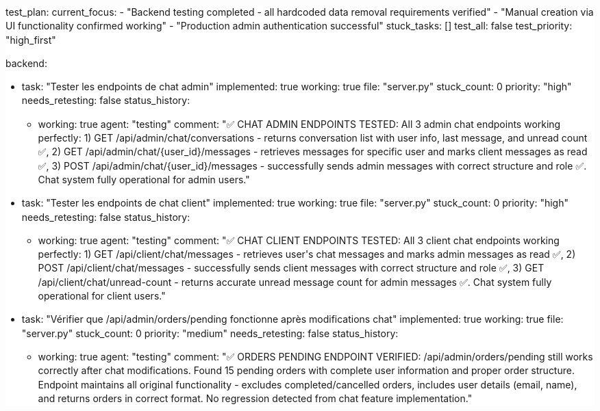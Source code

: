test_plan:
  current_focus:
    - "Backend testing completed - all hardcoded data removal requirements verified"
    - "Manual creation via UI functionality confirmed working"
    - "Production admin authentication successful"
  stuck_tasks: []
  test_all: false
  test_priority: "high_first"

backend:
  - task: "Tester les endpoints de chat admin"
    implemented: true
    working: true
    file: "server.py"
    stuck_count: 0
    priority: "high"
    needs_retesting: false
    status_history:
      - working: true
        agent: "testing"
        comment: "✅ CHAT ADMIN ENDPOINTS TESTED: All 3 admin chat endpoints working perfectly: 1) GET /api/admin/chat/conversations - returns conversation list with user info, last message, and unread count ✅, 2) GET /api/admin/chat/{user_id}/messages - retrieves messages for specific user and marks client messages as read ✅, 3) POST /api/admin/chat/{user_id}/messages - successfully sends admin messages with correct structure and role ✅. Chat system fully operational for admin users."

  - task: "Tester les endpoints de chat client"
    implemented: true
    working: true
    file: "server.py"
    stuck_count: 0
    priority: "high"
    needs_retesting: false
    status_history:
      - working: true
        agent: "testing"
        comment: "✅ CHAT CLIENT ENDPOINTS TESTED: All 3 client chat endpoints working perfectly: 1) GET /api/client/chat/messages - retrieves user's chat messages and marks admin messages as read ✅, 2) POST /api/client/chat/messages - successfully sends client messages with correct structure and role ✅, 3) GET /api/client/chat/unread-count - returns accurate unread message count for admin messages ✅. Chat system fully operational for client users."

  - task: "Vérifier que /api/admin/orders/pending fonctionne après modifications chat"
    implemented: true
    working: true
    file: "server.py"
    stuck_count: 0
    priority: "medium"
    needs_retesting: false
    status_history:
      - working: true
        agent: "testing"
        comment: "✅ ORDERS PENDING ENDPOINT VERIFIED: /api/admin/orders/pending still works correctly after chat modifications. Found 15 pending orders with complete user information and proper order structure. Endpoint maintains all original functionality - excludes completed/cancelled orders, includes user details (email, name), and returns orders in correct format. No regression detected from chat feature implementation."
